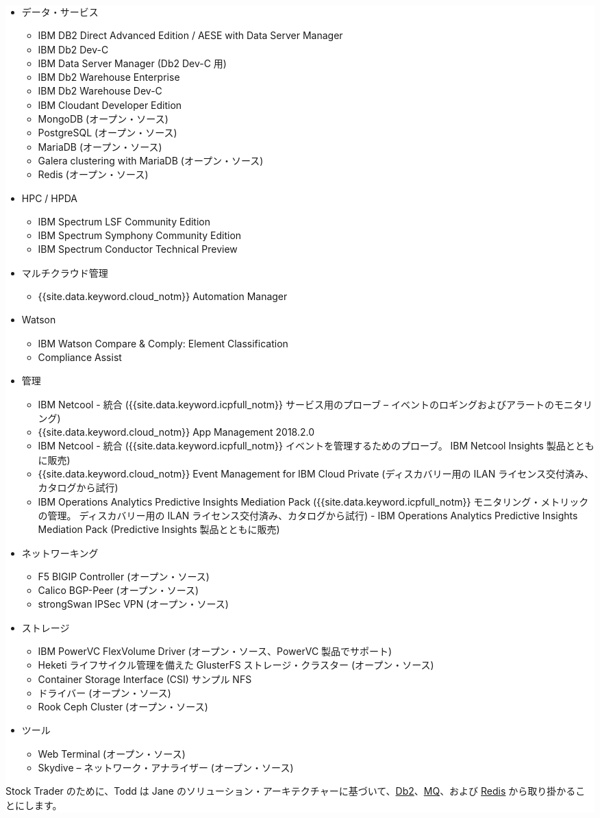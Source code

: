 * データ・サービス
  -	IBM DB2 Direct Advanced Edition / AESE with Data Server Manager
  -	IBM Db2 Dev-C
  -	IBM Data Server Manager (Db2 Dev-C 用)
  -	IBM Db2 Warehouse Enterprise
  - IBM Db2 Warehouse Dev-C
  -	IBM Cloudant Developer Edition
  -	MongoDB (オープン・ソース)
  -	PostgreSQL (オープン・ソース)
  -	MariaDB (オープン・ソース)
  -	Galera clustering with MariaDB (オープン・ソース)
  -	Redis (オープン・ソース)

* HPC / HPDA
  -	IBM Spectrum LSF Community Edition
  -	IBM Spectrum Symphony Community Edition
  -	IBM Spectrum Conductor Technical Preview

* マルチクラウド管理
  -	{{site.data.keyword.cloud_notm}} Automation Manager

* Watson
  -	IBM Watson Compare & Comply: Element Classification
  -	Compliance Assist

* 管理
  -	IBM Netcool - 統合 ({{site.data.keyword.icpfull_notm}} サービス用のプローブ – イベントのロギングおよびアラートのモニタリング)
  - {{site.data.keyword.cloud_notm}} App Management 2018.2.0
  -	IBM Netcool - 統合 ({{site.data.keyword.icpfull_notm}} イベントを管理するためのプローブ。 IBM Netcool Insights 製品とともに販売)
  - {{site.data.keyword.cloud_notm}} Event Management for IBM
Cloud Private (ディスカバリー用の ILAN ライセンス交付済み、カタログから試行)
  - IBM Operations Analytics Predictive Insights Mediation Pack ({{site.data.keyword.icpfull_notm}} モニタリング・メトリックの管理。 ディスカバリー用の ILAN ライセンス交付済み、カタログから試行)  -	IBM Operations Analytics Predictive Insights Mediation Pack (Predictive Insights 製品とともに販売)

* ネットワーキング
  -	F5 BIGIP Controller (オープン・ソース)
  -	Calico BGP-Peer (オープン・ソース)
  -	strongSwan IPSec VPN (オープン・ソース)

* ストレージ
  -	IBM PowerVC FlexVolume Driver (オープン・ソース、PowerVC 製品でサポート)
  - Heketi ライフサイクル管理を備えた GlusterFS ストレージ・クラスター (オープン・ソース)
  -	Container Storage Interface (CSI) サンプル NFS
  -	ドライバー (オープン・ソース)
  -	Rook Ceph Cluster (オープン・ソース)

* ツール
  -	Web Terminal (オープン・ソース)
  -	Skydive – ネットワーク・アナライザー (オープン・ソース)

Stock Trader のために、Todd は Jane のソリューション・アーキテクチャーに基づいて、[Db2](https://console.cloud.ibm.com/catalog/services/db2-hosted)、[MQ](https://console.cloud.ibm.com/catalog/services/mq)、および [Redis](https://console.cloud.ibm.com/catalog/services/databases-for-redis) から取り掛かることにします。
